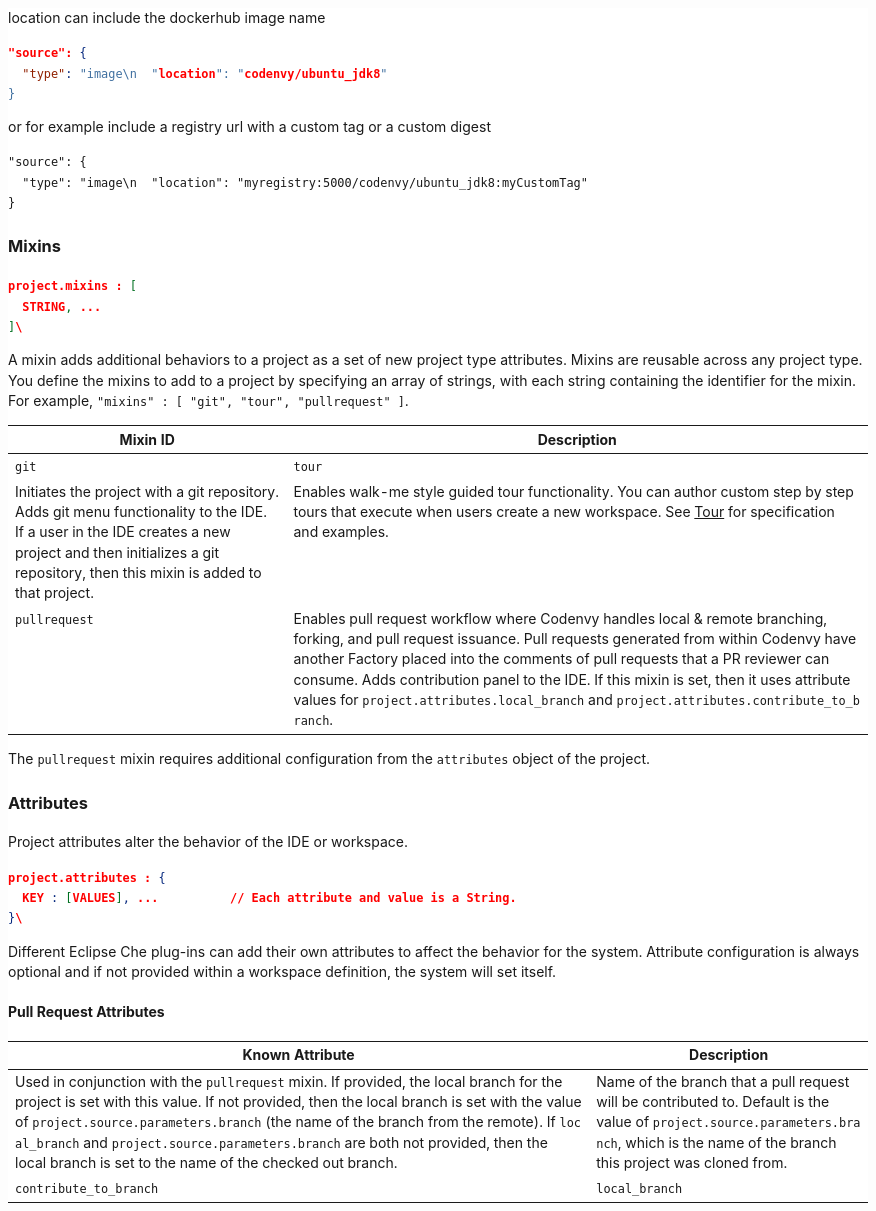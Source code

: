 location can include the dockerhub image name
```json  
"source": {
  "type": "image\n  "location": "codenvy/ubuntu_jdk8"
}
```
 or for example include a registry url with a custom tag or a custom digest
```text  
"source": {
  "type": "image\n  "location": "myregistry:5000/codenvy/ubuntu_jdk8:myCustomTag"
}
```




### Mixins
```json  
project.mixins : [
  STRING, ...
]\
```
A mixin adds additional behaviors to a project as a set of new project type attributes.  Mixins are reusable across any project type. You define the mixins to add to a project by specifying an array of strings, with each string containing the identifier for the mixin.  For example, `"mixins" : [ "git", "tour", "pullrequest" ]`.

| Mixin ID   | Description   
| --- | --- 
| `git`   | `tour`   
| Initiates the project with a git repository. Adds git menu functionality to the IDE. If a user in the IDE creates a new project and then initializes a git repository, then this mixin is added to that project.   | Enables walk-me style guided tour functionality. You can author custom step by step tours that execute when users create a new workspace.  See [Tour](doc:tour) for specification and examples.   
| `pullrequest`   | Enables pull request workflow where Codenvy handles local & remote branching, forking, and pull request issuance. Pull requests generated from within Codenvy have another Factory placed into the comments of pull requests that a PR reviewer can consume. Adds contribution panel to the IDE. If this mixin is set, then it uses attribute values for `project.attributes.local_branch` and `project.attributes.contribute_to_branch`.   

The `pullrequest` mixin requires additional configuration from the `attributes` object of the project.  

### Attributes
Project attributes alter the behavior of the IDE or workspace.
```json  
project.attributes : {
  KEY : [VALUES], ...          // Each attribute and value is a String.
}\
```
Different Eclipse Che plug-ins can add their own attributes to affect the behavior for the system.  Attribute configuration is always optional and if not provided within a workspace definition, the system will set itself.

#### Pull Request Attributes

| Known Attribute   | Description   
| --- | --- 
| Used in conjunction with the `pullrequest` mixin. If provided, the local branch for the project is set with this value. If not provided, then the local branch is set with the value of `project.source.parameters.branch` (the name of the branch from the remote).  If `local_branch` and `project.source.parameters.branch` are both not provided, then the local branch is set to the name of the checked out branch.   | Name of the branch that a pull request will be contributed to. Default is the value of `project.source.parameters.branch`, which is the name of the branch this project was cloned from.   
| `contribute_to_branch`   | `local_branch`   
